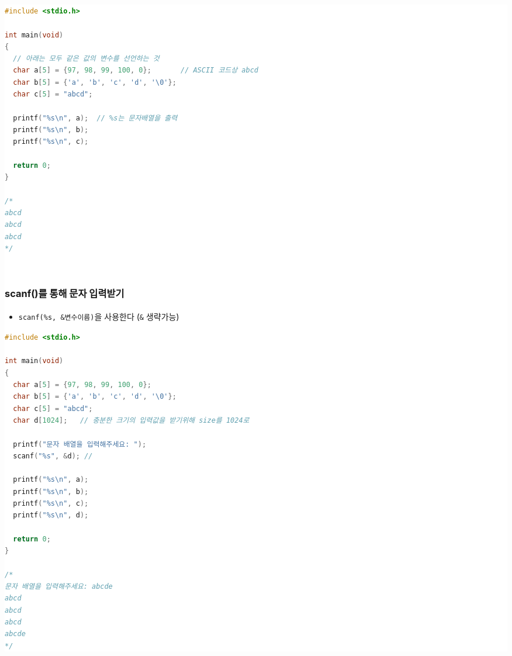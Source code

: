 ```c
#include <stdio.h>

int main(void)
{
  // 아래는 모두 같은 값의 변수를 선언하는 것
  char a[5] = {97, 98, 99, 100, 0};       // ASCII 코드상 abcd
  char b[5] = {'a', 'b', 'c', 'd', '\0'};
  char c[5] = "abcd";

  printf("%s\n", a);  // %s는 문자배열을 출력
  printf("%s\n", b);
  printf("%s\n", c);

  return 0;
}

/*
abcd
abcd
abcd
*/
```
<br>

### scanf()를 통해 문자 입력받기

- `scanf(%s, &변수이름)`을 사용한다 (`&` 생략가능)

```c
#include <stdio.h>

int main(void)
{
  char a[5] = {97, 98, 99, 100, 0};
  char b[5] = {'a', 'b', 'c', 'd', '\0'};
  char c[5] = "abcd";
  char d[1024];   // 충분한 크기의 입력값을 받기위해 size를 1024로

  printf("문자 배열을 입력해주세요: ");
  scanf("%s", &d); // 

  printf("%s\n", a);
  printf("%s\n", b);
  printf("%s\n", c);
  printf("%s\n", d);

  return 0;
}

/*
문자 배열을 입력해주세요: abcde
abcd
abcd
abcd
abcde
*/
```
